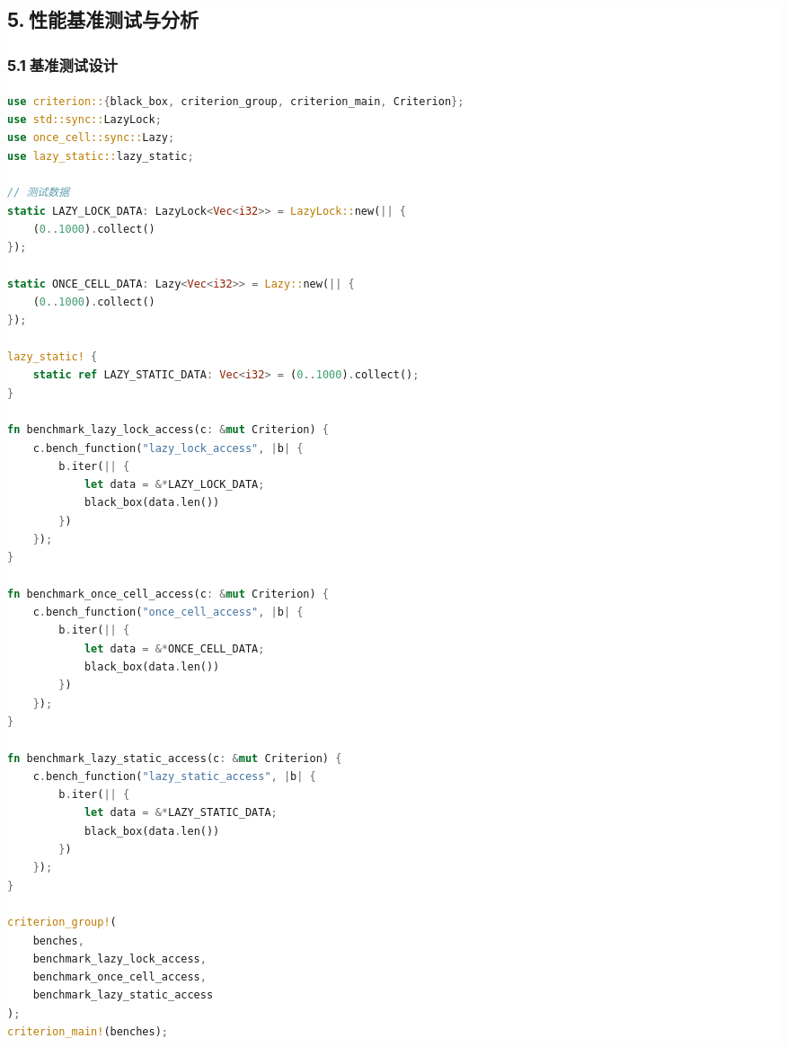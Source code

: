 
## 5. 性能基准测试与分析

### 5.1 基准测试设计

```rust
use criterion::{black_box, criterion_group, criterion_main, Criterion};
use std::sync::LazyLock;
use once_cell::sync::Lazy;
use lazy_static::lazy_static;

// 测试数据
static LAZY_LOCK_DATA: LazyLock<Vec<i32>> = LazyLock::new(|| {
    (0..1000).collect()
});

static ONCE_CELL_DATA: Lazy<Vec<i32>> = Lazy::new(|| {
    (0..1000).collect()
});

lazy_static! {
    static ref LAZY_STATIC_DATA: Vec<i32> = (0..1000).collect();
}

fn benchmark_lazy_lock_access(c: &mut Criterion) {
    c.bench_function("lazy_lock_access", |b| {
        b.iter(|| {
            let data = &*LAZY_LOCK_DATA;
            black_box(data.len())
        })
    });
}

fn benchmark_once_cell_access(c: &mut Criterion) {
    c.bench_function("once_cell_access", |b| {
        b.iter(|| {
            let data = &*ONCE_CELL_DATA;
            black_box(data.len())
        })
    });
}

fn benchmark_lazy_static_access(c: &mut Criterion) {
    c.bench_function("lazy_static_access", |b| {
        b.iter(|| {
            let data = &*LAZY_STATIC_DATA;
            black_box(data.len())
        })
    });
}

criterion_group!(
    benches,
    benchmark_lazy_lock_access,
    benchmark_once_cell_access,
    benchmark_lazy_static_access
);
criterion_main!(benches);
```

